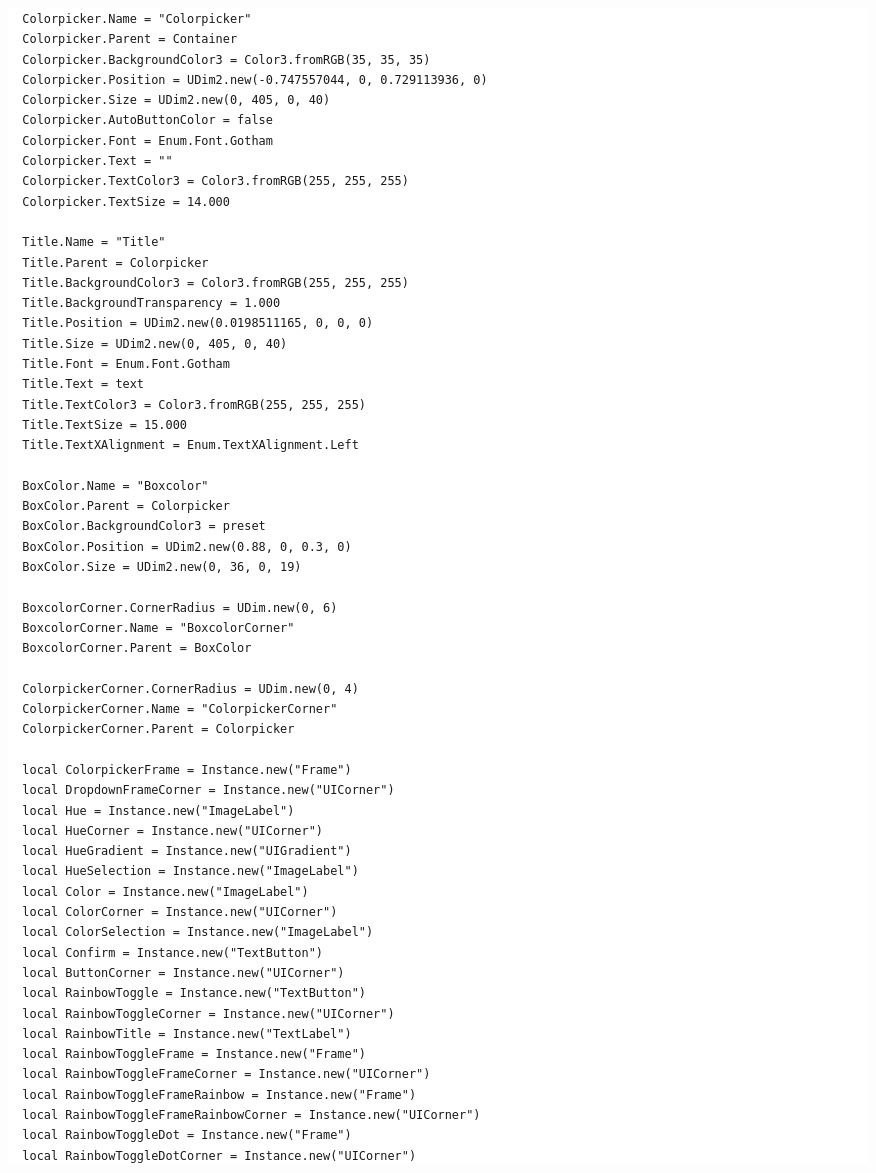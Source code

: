       Colorpicker.Name = "Colorpicker"
      Colorpicker.Parent = Container
      Colorpicker.BackgroundColor3 = Color3.fromRGB(35, 35, 35)
      Colorpicker.Position = UDim2.new(-0.747557044, 0, 0.729113936, 0)
      Colorpicker.Size = UDim2.new(0, 405, 0, 40)
      Colorpicker.AutoButtonColor = false
      Colorpicker.Font = Enum.Font.Gotham
      Colorpicker.Text = ""
      Colorpicker.TextColor3 = Color3.fromRGB(255, 255, 255)
      Colorpicker.TextSize = 14.000

      Title.Name = "Title"
      Title.Parent = Colorpicker
      Title.BackgroundColor3 = Color3.fromRGB(255, 255, 255)
      Title.BackgroundTransparency = 1.000
      Title.Position = UDim2.new(0.0198511165, 0, 0, 0)
      Title.Size = UDim2.new(0, 405, 0, 40)
      Title.Font = Enum.Font.Gotham
      Title.Text = text
      Title.TextColor3 = Color3.fromRGB(255, 255, 255)
      Title.TextSize = 15.000
      Title.TextXAlignment = Enum.TextXAlignment.Left

      BoxColor.Name = "Boxcolor"
      BoxColor.Parent = Colorpicker
      BoxColor.BackgroundColor3 = preset
      BoxColor.Position = UDim2.new(0.88, 0, 0.3, 0)
      BoxColor.Size = UDim2.new(0, 36, 0, 19)

      BoxcolorCorner.CornerRadius = UDim.new(0, 6)
      BoxcolorCorner.Name = "BoxcolorCorner"
      BoxcolorCorner.Parent = BoxColor

      ColorpickerCorner.CornerRadius = UDim.new(0, 4)
      ColorpickerCorner.Name = "ColorpickerCorner"
      ColorpickerCorner.Parent = Colorpicker

      local ColorpickerFrame = Instance.new("Frame")
      local DropdownFrameCorner = Instance.new("UICorner")
      local Hue = Instance.new("ImageLabel")
      local HueCorner = Instance.new("UICorner")
      local HueGradient = Instance.new("UIGradient")
      local HueSelection = Instance.new("ImageLabel")
      local Color = Instance.new("ImageLabel")
      local ColorCorner = Instance.new("UICorner")
      local ColorSelection = Instance.new("ImageLabel")
      local Confirm = Instance.new("TextButton")
      local ButtonCorner = Instance.new("UICorner")
      local RainbowToggle = Instance.new("TextButton")
      local RainbowToggleCorner = Instance.new("UICorner")
      local RainbowTitle = Instance.new("TextLabel")
      local RainbowToggleFrame = Instance.new("Frame")
      local RainbowToggleFrameCorner = Instance.new("UICorner")
      local RainbowToggleFrameRainbow = Instance.new("Frame")
      local RainbowToggleFrameRainbowCorner = Instance.new("UICorner")
      local RainbowToggleDot = Instance.new("Frame")
      local RainbowToggleDotCorner = Instance.new("UICorner")
